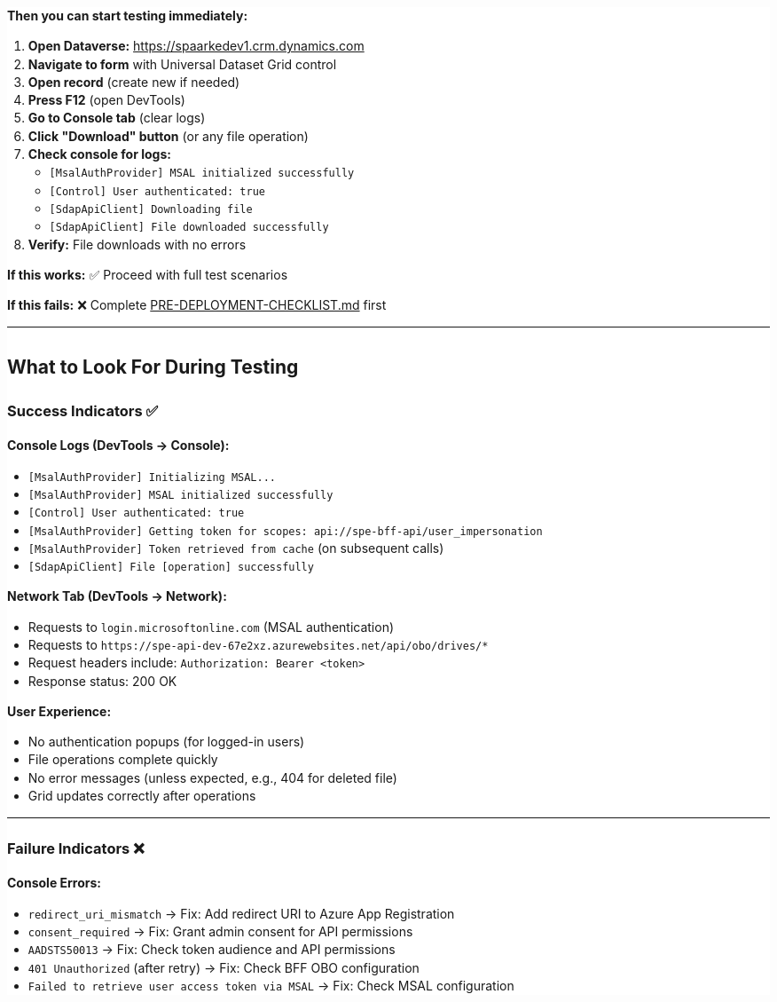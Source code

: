 **Then you can start testing immediately:**

1. **Open Dataverse:** https://spaarkedev1.crm.dynamics.com
2. **Navigate to form** with Universal Dataset Grid control
3. **Open record** (create new if needed)
4. **Press F12** (open DevTools)
5. **Go to Console tab** (clear logs)
6. **Click "Download" button** (or any file operation)
7. **Check console for logs:**
   - `[MsalAuthProvider] MSAL initialized successfully`
   - `[Control] User authenticated: true`
   - `[SdapApiClient] Downloading file`
   - `[SdapApiClient] File downloaded successfully`
8. **Verify:** File downloads with no errors

**If this works:** ✅ Proceed with full test scenarios

**If this fails:** ❌ Complete [PRE-DEPLOYMENT-CHECKLIST.md](PRE-DEPLOYMENT-CHECKLIST.md) first

---

## What to Look For During Testing

### Success Indicators ✅

**Console Logs (DevTools → Console):**
- `[MsalAuthProvider] Initializing MSAL...`
- `[MsalAuthProvider] MSAL initialized successfully`
- `[Control] User authenticated: true`
- `[MsalAuthProvider] Getting token for scopes: api://spe-bff-api/user_impersonation`
- `[MsalAuthProvider] Token retrieved from cache` (on subsequent calls)
- `[SdapApiClient] File [operation] successfully`

**Network Tab (DevTools → Network):**
- Requests to `login.microsoftonline.com` (MSAL authentication)
- Requests to `https://spe-api-dev-67e2xz.azurewebsites.net/api/obo/drives/*`
- Request headers include: `Authorization: Bearer <token>`
- Response status: 200 OK

**User Experience:**
- No authentication popups (for logged-in users)
- File operations complete quickly
- No error messages (unless expected, e.g., 404 for deleted file)
- Grid updates correctly after operations

---

### Failure Indicators ❌

**Console Errors:**
- `redirect_uri_mismatch` → Fix: Add redirect URI to Azure App Registration
- `consent_required` → Fix: Grant admin consent for API permissions
- `AADSTS50013` → Fix: Check token audience and API permissions
- `401 Unauthorized` (after retry) → Fix: Check BFF OBO configuration
- `Failed to retrieve user access token via MSAL` → Fix: Check MSAL configuration
